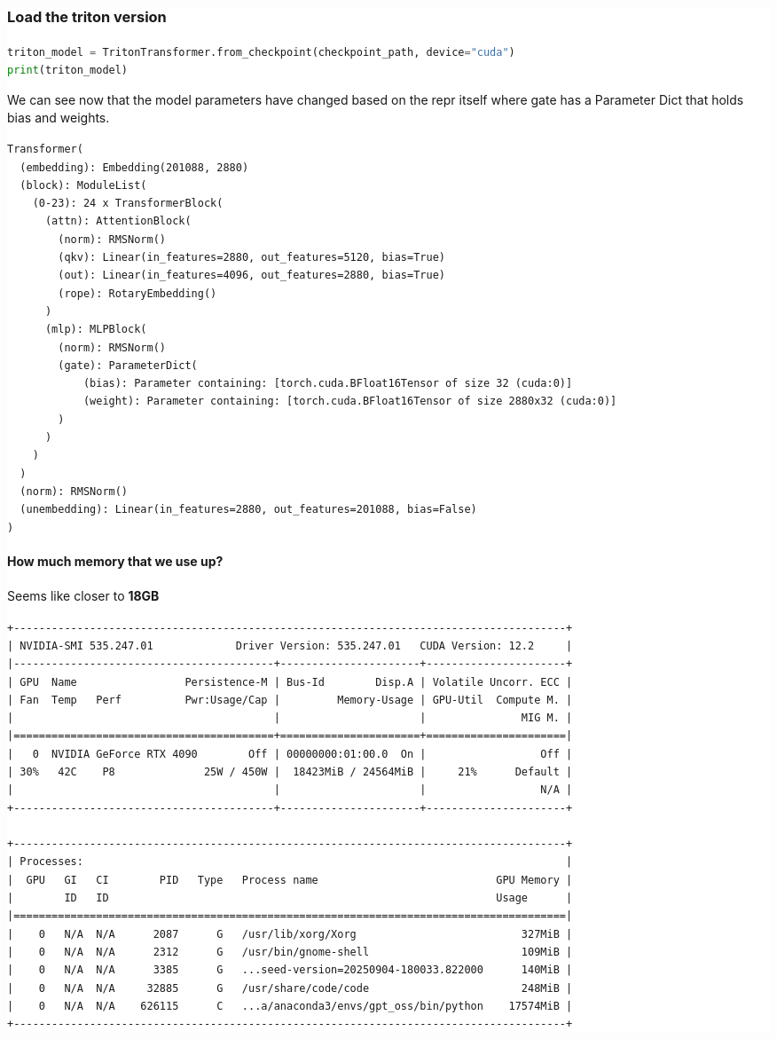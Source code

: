 ### Load the triton version

```python
triton_model = TritonTransformer.from_checkpoint(checkpoint_path, device="cuda")
print(triton_model)
```

We can see now that the model parameters have changed based on the repr itself where gate has a Parameter Dict that holds bias and weights.

```
Transformer(
  (embedding): Embedding(201088, 2880)
  (block): ModuleList(
    (0-23): 24 x TransformerBlock(
      (attn): AttentionBlock(
        (norm): RMSNorm()
        (qkv): Linear(in_features=2880, out_features=5120, bias=True)
        (out): Linear(in_features=4096, out_features=2880, bias=True)
        (rope): RotaryEmbedding()
      )
      (mlp): MLPBlock(
        (norm): RMSNorm()
        (gate): ParameterDict(
            (bias): Parameter containing: [torch.cuda.BFloat16Tensor of size 32 (cuda:0)]
            (weight): Parameter containing: [torch.cuda.BFloat16Tensor of size 2880x32 (cuda:0)]
        )
      )
    )
  )
  (norm): RMSNorm()
  (unembedding): Linear(in_features=2880, out_features=201088, bias=False)
)
```

#### How much memory that we use up?

Seems like closer to **18GB**

```
+---------------------------------------------------------------------------------------+
| NVIDIA-SMI 535.247.01             Driver Version: 535.247.01   CUDA Version: 12.2     |
|-----------------------------------------+----------------------+----------------------+
| GPU  Name                 Persistence-M | Bus-Id        Disp.A | Volatile Uncorr. ECC |
| Fan  Temp   Perf          Pwr:Usage/Cap |         Memory-Usage | GPU-Util  Compute M. |
|                                         |                      |               MIG M. |
|=========================================+======================+======================|
|   0  NVIDIA GeForce RTX 4090        Off | 00000000:01:00.0  On |                  Off |
| 30%   42C    P8              25W / 450W |  18423MiB / 24564MiB |     21%      Default |
|                                         |                      |                  N/A |
+-----------------------------------------+----------------------+----------------------+
                                                                                         
+---------------------------------------------------------------------------------------+
| Processes:                                                                            |
|  GPU   GI   CI        PID   Type   Process name                            GPU Memory |
|        ID   ID                                                             Usage      |
|=======================================================================================|
|    0   N/A  N/A      2087      G   /usr/lib/xorg/Xorg                          327MiB |
|    0   N/A  N/A      2312      G   /usr/bin/gnome-shell                        109MiB |
|    0   N/A  N/A      3385      G   ...seed-version=20250904-180033.822000      140MiB |
|    0   N/A  N/A     32885      G   /usr/share/code/code                        248MiB |
|    0   N/A  N/A    626115      C   ...a/anaconda3/envs/gpt_oss/bin/python    17574MiB |
+---------------------------------------------------------------------------------------+
```
